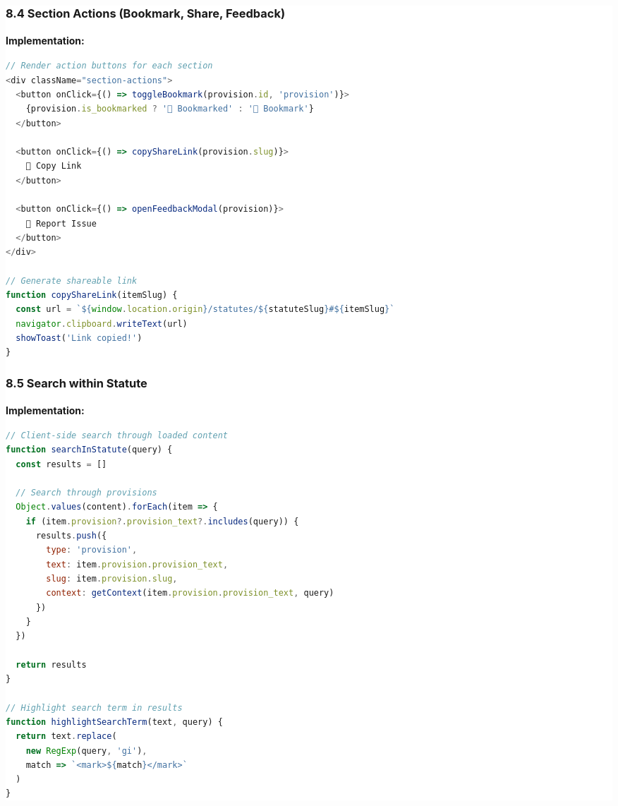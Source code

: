 ### 8.4 Section Actions (Bookmark, Share, Feedback)

**Implementation:**

```javascript
// Render action buttons for each section
<div className="section-actions">
  <button onClick={() => toggleBookmark(provision.id, 'provision')}>
    {provision.is_bookmarked ? '📌 Bookmarked' : '📌 Bookmark'}
  </button>

  <button onClick={() => copyShareLink(provision.slug)}>
    🔗 Copy Link
  </button>

  <button onClick={() => openFeedbackModal(provision)}>
    💬 Report Issue
  </button>
</div>

// Generate shareable link
function copyShareLink(itemSlug) {
  const url = `${window.location.origin}/statutes/${statuteSlug}#${itemSlug}`
  navigator.clipboard.writeText(url)
  showToast('Link copied!')
}
```

### 8.5 Search within Statute

**Implementation:**

```javascript
// Client-side search through loaded content
function searchInStatute(query) {
  const results = []

  // Search through provisions
  Object.values(content).forEach(item => {
    if (item.provision?.provision_text?.includes(query)) {
      results.push({
        type: 'provision',
        text: item.provision.provision_text,
        slug: item.provision.slug,
        context: getContext(item.provision.provision_text, query)
      })
    }
  })

  return results
}

// Highlight search term in results
function highlightSearchTerm(text, query) {
  return text.replace(
    new RegExp(query, 'gi'),
    match => `<mark>${match}</mark>`
  )
}
```
